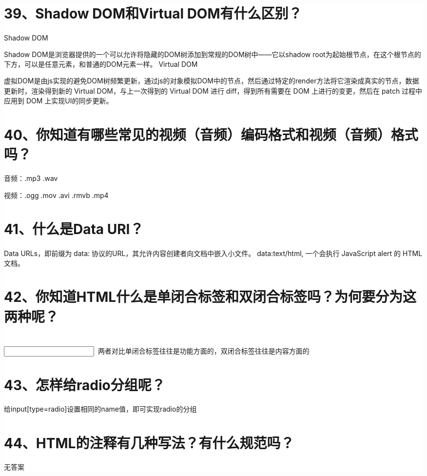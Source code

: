 <meta name="x5-orientation" content="portrait">

<meta name="full-screen" content="yes">

<meta name="x5-fullscreen" content="true">

<meta name="browsermode" content="application">

<meta name="x5-page-mode" content="app">

<meta name="msapplication-tap-highlight" content="no">


# 39、Shadow DOM和Virtual DOM有什么区别？

Shadow DOM

Shadow DOM是浏览器提供的一个可以允许将隐藏的DOM树添加到常规的DOM树中——它以shadow root为起始根节点，在这个根节点的下方，可以是任意元素，和普通的DOM元素一样。
Virtual DOM

虚拟DOM是由js实现的避免DOM树频繁更新，通过js的对象模拟DOM中的节点，然后通过特定的render方法将它渲染成真实的节点，数据更新时，渲染得到新的 Virtual DOM，与上一次得到的 Virtual DOM 进行 diff，得到所有需要在 DOM 上进行的变更，然后在 patch 过程中应用到 DOM 上实现UI的同步更新。


# 40、你知道有哪些常见的视频（音频）编码格式和视频（音频）格式吗？

音频：.mp3 .wav

视频：.ogg .mov .avi .rmvb .mp4



# 41、什么是Data URI？

Data URLs，即前缀为 data: 协议的URL，其允许内容创建者向文档中嵌入小文件。
data:text/html,<script>alert('hi');</script>
一个会执行 JavaScript alert 的 HTML 文档。

# 42、你知道HTML什么是单闭合标签和双闭合标签吗？为何要分为这两种呢？
<br/>
<input />
<img />
两者对比单闭合标签往往是功能方面的，双闭合标签往往是内容方面的


# 43、怎样给radio分组呢？

给input[type=radio]设置相同的name值，即可实现radio的分组

# 44、HTML的注释有几种写法？有什么规范吗？

无答案
